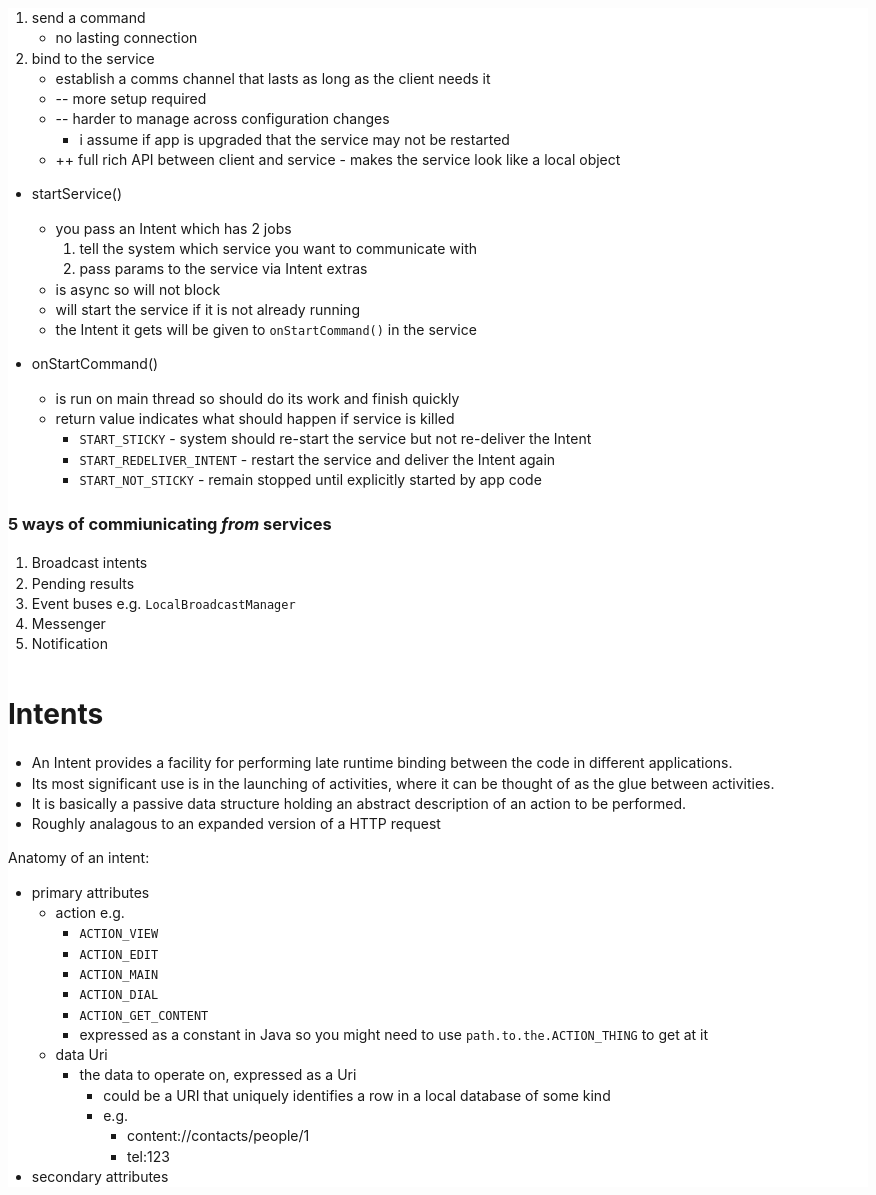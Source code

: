 1. send a command
    - no lasting connection
2. bind to the service
    - establish a comms channel that lasts as long as the client needs it
    - -- more setup required
    - -- harder to manage across configuration changes
        - i assume if app is upgraded that the service may not be restarted
    - ++ full rich API between client and service - makes the service look like
      a local object

- startService()
    - you pass an Intent which has 2 jobs
        1. tell the system which service you want to communicate with
        2. pass params to the service via Intent extras
    - is async so will not block
    - will start the service if it is not already running
    - the Intent it gets will be given to `onStartCommand()` in the service

- onStartCommand()
    - is run on main thread so should do its work and finish quickly
    - return value indicates what should happen if service is killed
        - `START_STICKY` - system should re-start the service but not re-deliver
          the Intent
        - `START_REDELIVER_INTENT` - restart the service and deliver the Intent
          again
        - `START_NOT_STICKY` - remain stopped until explicitly started by app
          code

### 5 ways of commiunicating _from_ services

1. Broadcast intents
2. Pending results
3. Event buses e.g. `LocalBroadcastManager`
4. Messenger
5. Notification

# Intents

- An Intent provides a facility for performing late runtime binding between the
  code in different applications.
- Its most significant use is in the launching of activities, where it can be
  thought of as the glue between activities.
- It is basically a passive data structure holding an abstract description of an
  action to be performed.
- Roughly analagous to an expanded version of a HTTP request

Anatomy of an intent:

- primary attributes
    - action e.g.
        - `ACTION_VIEW`
        - `ACTION_EDIT`
        - `ACTION_MAIN`
        - `ACTION_DIAL`
        - `ACTION_GET_CONTENT`
        - expressed as a constant in Java so you might need to use
          `path.to.the.ACTION_THING` to get at it
    - data Uri
        - the data to operate on, expressed as a Uri
            - could be a URI that uniquely identifies a row in a local database
              of some kind
            - e.g.
                - content://contacts/people/1
                - tel:123
- secondary attributes